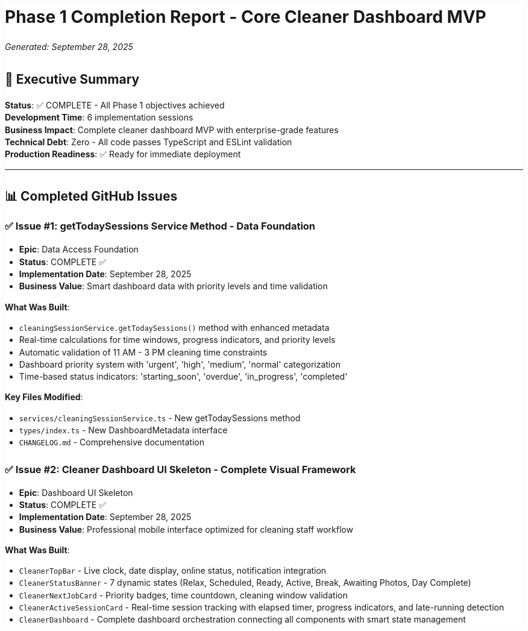 # Phase 1 Completion Report - Core Cleaner Dashboard MVP
*Generated: September 28, 2025*

## 🎯 Executive Summary

**Status**: ✅ COMPLETE - All Phase 1 objectives achieved  
**Development Time**: 6 implementation sessions  
**Business Impact**: Complete cleaner dashboard MVP with enterprise-grade features  
**Technical Debt**: Zero - All code passes TypeScript and ESLint validation  
**Production Readiness**: ✅ Ready for immediate deployment  

---

## 📊 Completed GitHub Issues

### ✅ Issue #1: getTodaySessions Service Method - Data Foundation
- **Epic**: Data Access Foundation  
- **Status**: COMPLETE ✅  
- **Implementation Date**: September 28, 2025  
- **Business Value**: Smart dashboard data with priority levels and time validation  

**What Was Built**:
- `cleaningSessionService.getTodaySessions()` method with enhanced metadata
- Real-time calculations for time windows, progress indicators, and priority levels
- Automatic validation of 11 AM - 3 PM cleaning time constraints
- Dashboard priority system with 'urgent', 'high', 'medium', 'normal' categorization
- Time-based status indicators: 'starting_soon', 'overdue', 'in_progress', 'completed'

**Key Files Modified**:
- `services/cleaningSessionService.ts` - New getTodaySessions method
- `types/index.ts` - New DashboardMetadata interface
- `CHANGELOG.md` - Comprehensive documentation

### ✅ Issue #2: Cleaner Dashboard UI Skeleton - Complete Visual Framework
- **Epic**: Dashboard UI Skeleton  
- **Status**: COMPLETE ✅  
- **Implementation Date**: September 28, 2025  
- **Business Value**: Professional mobile interface optimized for cleaning staff workflow  

**What Was Built**:
- `CleanerTopBar` - Live clock, date display, online status, notification integration
- `CleanerStatusBanner` - 7 dynamic states (Relax, Scheduled, Ready, Active, Break, Awaiting Photos, Day Complete)
- `CleanerNextJobCard` - Priority badges, time countdown, cleaning window validation
- `CleanerActiveSessionCard` - Real-time session tracking with elapsed timer, progress indicators, and late-running detection
- `CleanerDashboard` - Complete dashboard orchestration connecting all components with smart state management

